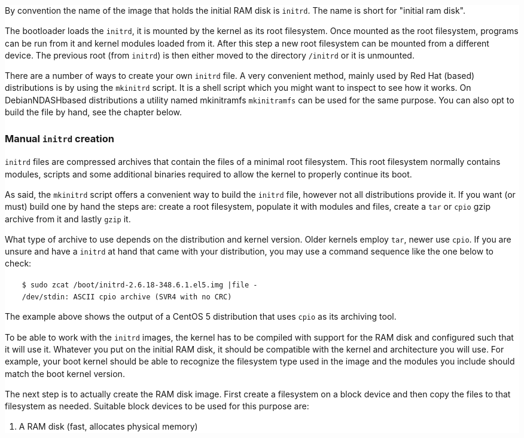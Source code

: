 By convention the name of the image that holds the initial RAM disk is
`initrd`. The name is short for "initial ram disk".

The bootloader loads the `initrd`, it is mounted by the kernel as its
root filesystem. Once mounted as the root filesystem, programs can be
run from it and kernel modules loaded from it. After this step a new
root filesystem can be mounted from a different device. The previous
root (from `initrd`) is then either moved to the directory `/initrd` or
it is unmounted.

There are a number of ways to create your own `initrd` file. A very
convenient method, mainly used by Red Hat (based) distributions is by
using the `mkinitrd` script. It is a shell script which you might want
to inspect to see how it works. On DebianNDASHbased distributions a
utility named mkinitramfs `mkinitramfs` can be used for the same
purpose. You can also opt to build the file by hand, see the chapter
below.

###   Manual `initrd` creation

`initrd` files are compressed archives that contain the files of a
minimal root filesystem. This root filesystem normally contains modules,
scripts and some additional binaries required to allow the kernel to
properly continue its boot.

As said, the `mkinitrd` script offers a convenient way to build the
`initrd` file, however not all distributions provide it. If you want (or
must) build one by hand the steps are: create a root filesystem,
populate it with modules and files, create a `tar` or `cpio` gzip
archive from it and lastly `gzip` it.

What type of archive to use depends on the distribution and kernel
version. Older kernels employ `tar`, newer use `cpio`. If you are unsure
and have a `initrd` at hand that came with your distribution, you may
use a command sequence like the one below to check:

        $ sudo zcat /boot/initrd-2.6.18-348.6.1.el5.img |file -
        /dev/stdin: ASCII cpio archive (SVR4 with no CRC)
                

The example above shows the output of a CentOS 5 distribution that uses
`cpio` as its archiving tool.

To be able to work with the `initrd` images, the kernel has to be
compiled with support for the RAM disk and configured such that it will
use it. Whatever you put on the initial RAM disk, it should be
compatible with the kernel and architecture you will use. For example,
your boot kernel should be able to recognize the filesystem type used in
the image and the modules you include should match the boot kernel
version.

The next step is to actually create the RAM disk image. First create a
filesystem on a block device and then copy the files to that filesystem
as needed. Suitable block devices to be used for this purpose are:

1.  A RAM disk (fast, allocates physical memory)
